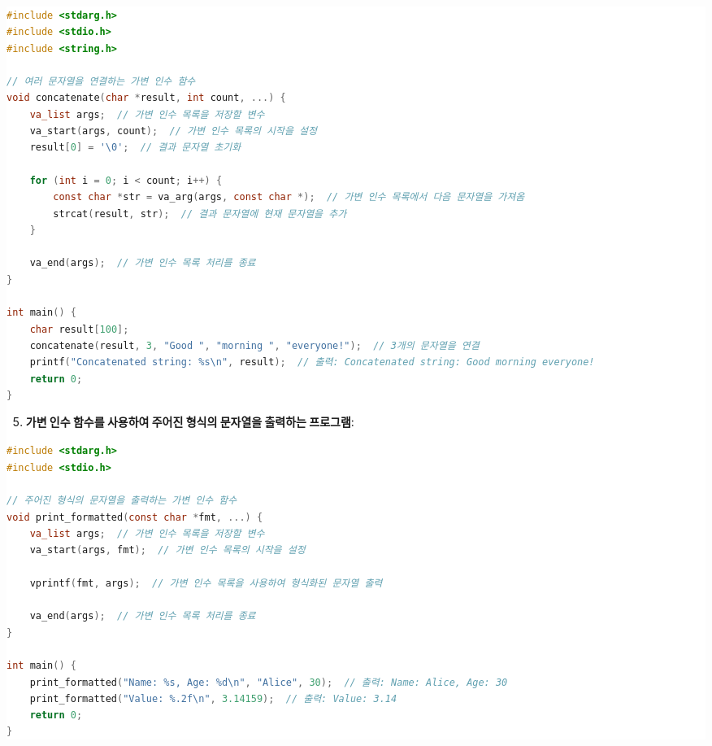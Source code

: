 ```c
#include <stdarg.h>
#include <stdio.h>
#include <string.h>

// 여러 문자열을 연결하는 가변 인수 함수
void concatenate(char *result, int count, ...) {
    va_list args;  // 가변 인수 목록을 저장할 변수
    va_start(args, count);  // 가변 인수 목록의 시작을 설정
    result[0] = '\0';  // 결과 문자열 초기화

    for (int i = 0; i < count; i++) {
        const char *str = va_arg(args, const char *);  // 가변 인수 목록에서 다음 문자열을 가져옴
        strcat(result, str);  // 결과 문자열에 현재 문자열을 추가
    }

    va_end(args);  // 가변 인수 목록 처리를 종료
}

int main() {
    char result[100];
    concatenate(result, 3, "Good ", "morning ", "everyone!");  // 3개의 문자열을 연결
    printf("Concatenated string: %s\n", result);  // 출력: Concatenated string: Good morning everyone!
    return 0;
}
```

5. **가변 인수 함수를 사용하여 주어진 형식의 문자열을 출력하는 프로그램**:

```c
#include <stdarg.h>
#include <stdio.h>

// 주어진 형식의 문자열을 출력하는 가변 인수 함수
void print_formatted(const char *fmt, ...) {
    va_list args;  // 가변 인수 목록을 저장할 변수
    va_start(args, fmt);  // 가변 인수 목록의 시작을 설정

    vprintf(fmt, args);  // 가변 인수 목록을 사용하여 형식화된 문자열 출력

    va_end(args);  // 가변 인수 목록 처리를 종료
}

int main() {
    print_formatted("Name: %s, Age: %d\n", "Alice", 30);  // 출력: Name: Alice, Age: 30
    print_formatted("Value: %.2f\n", 3.14159);  // 출력: Value: 3.14
    return 0;
}
```
